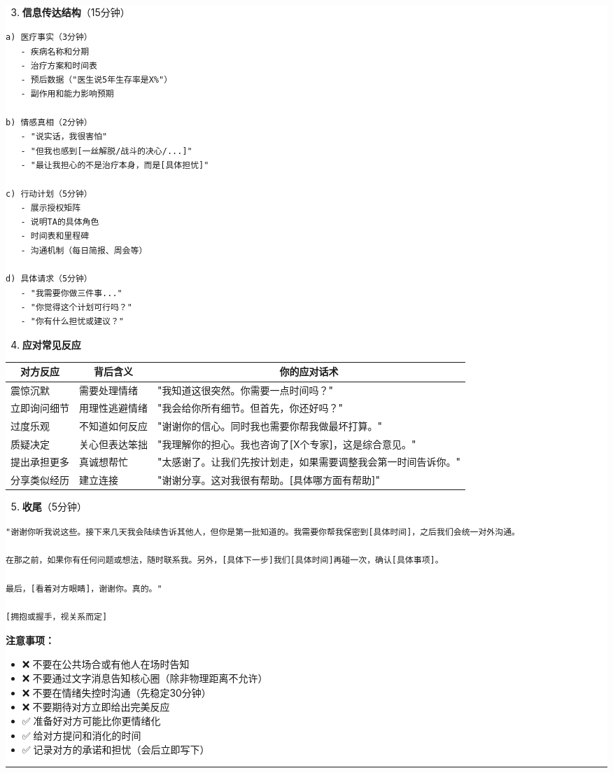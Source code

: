3. **信息传达结构**（15分钟）

```
a) 医疗事实（3分钟）
   - 疾病名称和分期
   - 治疗方案和时间表
   - 预后数据（"医生说5年生存率是X%"）
   - 副作用和能力影响预期

b) 情感真相（2分钟）
   - "说实话，我很害怕"
   - "但我也感到[一丝解脱/战斗的决心/...]"
   - "最让我担心的不是治疗本身，而是[具体担忧]"

c) 行动计划（5分钟）
   - 展示授权矩阵
   - 说明TA的具体角色
   - 时间表和里程碑
   - 沟通机制（每日简报、周会等）

d) 具体请求（5分钟）
   - "我需要你做三件事..."
   - "你觉得这个计划可行吗？"
   - "你有什么担忧或建议？"
```

4. **应对常见反应**

| 对方反应 | 背后含义 | 你的应对话术 |
|---------|---------|------------|
| 震惊沉默 | 需要处理情绪 | "我知道这很突然。你需要一点时间吗？" |
| 立即询问细节 | 用理性逃避情绪 | "我会给你所有细节。但首先，你还好吗？" |
| 过度乐观 | 不知道如何反应 | "谢谢你的信心。同时我也需要你帮我做最坏打算。" |
| 质疑决定 | 关心但表达笨拙 | "我理解你的担心。我也咨询了[X个专家]，这是综合意见。" |
| 提出承担更多 | 真诚想帮忙 | "太感谢了。让我们先按计划走，如果需要调整我会第一时间告诉你。" |
| 分享类似经历 | 建立连接 | "谢谢分享。这对我很有帮助。[具体哪方面有帮助]" |

5. **收尾**（5分钟）

```
"谢谢你听我说这些。接下来几天我会陆续告诉其他人，但你是第一批知道的。我需要你帮我保密到[具体时间]，之后我们会统一对外沟通。

在那之前，如果你有任何问题或想法，随时联系我。另外，[具体下一步]我们[具体时间]再碰一次，确认[具体事项]。

最后，[看着对方眼睛]，谢谢你。真的。"

[拥抱或握手，视关系而定]
```

**注意事项：**
- ❌ 不要在公共场合或有他人在场时告知
- ❌ 不要通过文字消息告知核心圈（除非物理距离不允许）
- ❌ 不要在情绪失控时沟通（先稳定30分钟）
- ❌ 不要期待对方立即给出完美反应
- ✅ 准备好对方可能比你更情绪化
- ✅ 给对方提问和消化的时间
- ✅ 记录对方的承诺和担忧（会后立即写下）

---
